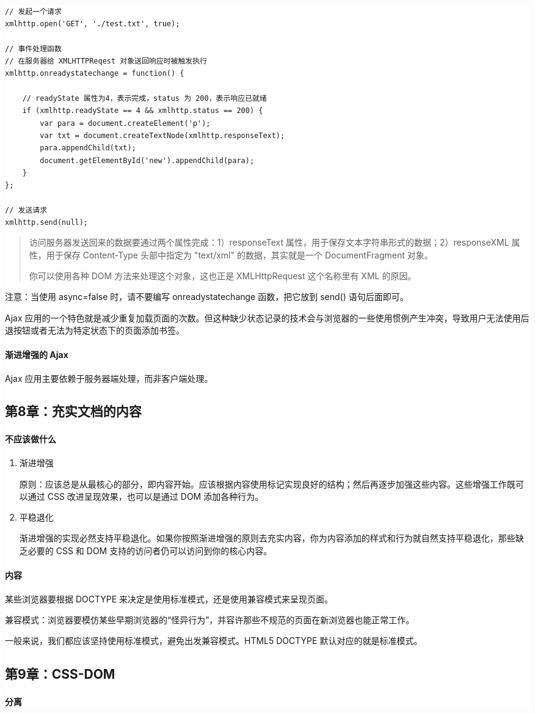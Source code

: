 	// 发起一个请求
	xmlhttp.open('GET', './test.txt', true);
	
	// 事件处理函数
	// 在服务器给 XMLHTTPReqest 对象送回响应时被触发执行
	xmlhttp.onreadystatechange = function() {
	
	    // readyState 属性为4，表示完成，status 为 200，表示响应已就绪
	    if (xmlhttp.readyState == 4 && xmlhttp.status == 200) {
	        var para = document.createElement('p');
	        var txt = document.createTextNode(xmlhttp.responseText);
	        para.appendChild(txt);
	        document.getElementById('new').appendChild(para);
	    }
	};
	
	// 发送请求
	xmlhttp.send(null);

> 访问服务器发送回来的数据要通过两个属性完成：1）responseText 属性，用于保存文本字符串形式的数据；2）responseXML 属性，用于保存 Content-Type 头部中指定为 "text/xml" 的数据，其实就是一个 DocumentFragment 对象。
> 
> 你可以使用各种 DOM 方法来处理这个对象，这也正是 XMLHttpRequest 这个名称里有 XML 的原因。

注意：当使用 async=false 时，请不要编写 onreadystatechange 函数，把它放到 send() 语句后面即可。

Ajax 应用的一个特色就是减少重复加载页面的次数。但这种缺少状态记录的技术会与浏览器的一些使用惯例产生冲突，导致用户无法使用后退按钮或者无法为特定状态下的页面添加书签。

#### 渐进增强的 Ajax

Ajax 应用主要依赖于服务器端处理，而非客户端处理。


## 第8章：充实文档的内容

#### 不应该做什么

1. 渐进增强

	原则：应该总是从最核心的部分，即内容开始。应该根据内容使用标记实现良好的结构；然后再逐步加强这些内容。这些增强工作既可以通过 CSS 改进呈现效果，也可以是通过 DOM 添加各种行为。

2. 平稳退化

	渐进增强的实现必然支持平稳退化。如果你按照渐进增强的原则去充实内容，你为内容添加的样式和行为就自然支持平稳退化，那些缺乏必要的 CSS 和 DOM 支持的访问者仍可以访问到你的核心内容。

#### 内容

某些浏览器要根据 DOCTYPE 来决定是使用标准模式，还是使用兼容模式来呈现页面。

兼容模式：浏览器要模仿某些早期浏览器的“怪异行为”，并容许那些不规范的页面在新浏览器也能正常工作。

一般来说，我们都应该坚持使用标准模式，避免出发兼容模式。HTML5 DOCTYPE 默认对应的就是标准模式。

## 第9章：CSS-DOM

#### 分离
